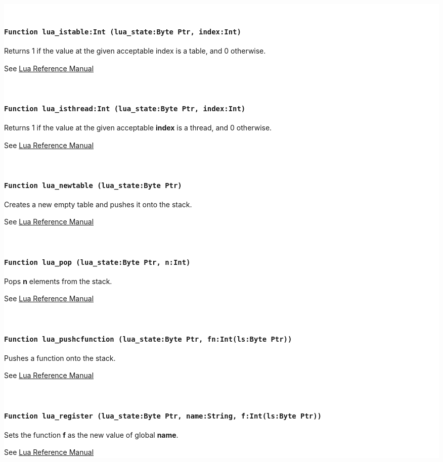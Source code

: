 <br/>

### `Function lua_istable:Int (lua_state:Byte Ptr, index:Int)`

Returns 1 if the value at the given acceptable index is a table, and 0 otherwise.


See [Lua Reference Manual](https://www.lua.org/manual/5.1/manual.html#lua_istable)


<br/>

### `Function lua_isthread:Int (lua_state:Byte Ptr, index:Int)`

Returns 1 if the value at the given acceptable <b>index</b> is a thread, and 0 otherwise.


See [Lua Reference Manual](https://www.lua.org/manual/5.1/manual.html#lua_isthread)


<br/>

### `Function lua_newtable (lua_state:Byte Ptr)`

Creates a new empty table and pushes it onto the stack.


See [Lua Reference Manual](https://www.lua.org/manual/5.1/manual.html#lua_newtable)


<br/>

### `Function lua_pop (lua_state:Byte Ptr, n:Int)`

Pops <b>n</b> elements from the stack.


See [Lua Reference Manual](https://www.lua.org/manual/5.1/manual.html#lua_pop)


<br/>

### `Function lua_pushcfunction (lua_state:Byte Ptr, fn:Int(ls:Byte Ptr))`

Pushes a function onto the stack.


See [Lua Reference Manual](https://www.lua.org/manual/5.1/manual.html#lua_pushcfunction)


<br/>

### `Function lua_register (lua_state:Byte Ptr, name:String, f:Int(ls:Byte Ptr))`

Sets the function <b>f</b> as the new value of global <b>name</b>.


See [Lua Reference Manual](https://www.lua.org/manual/5.1/manual.html#lua_register)
